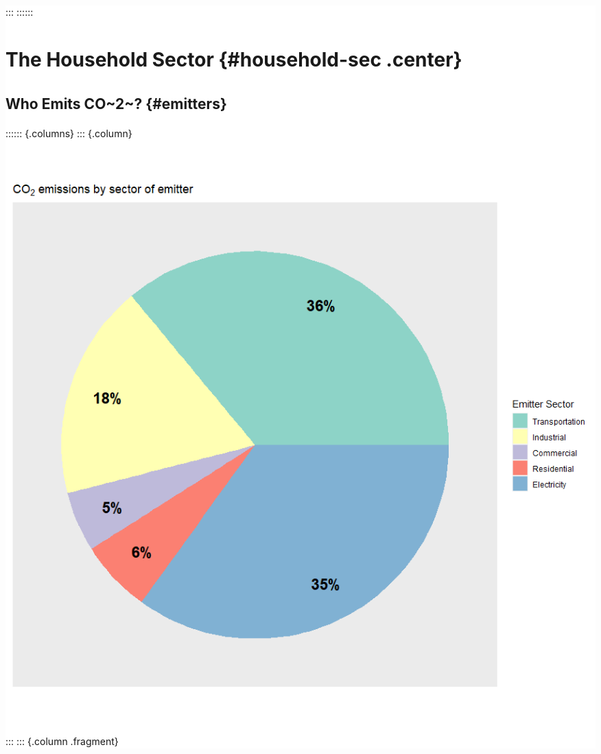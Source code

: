 :::
::::::

# The Household Sector {#household-sec .center}


## Who Emits CO~2~? {#emitters}

:::::: {.columns}
::: {.column}
![](assets/fig/plot_emitters-1.png)
:::
::: {.column .fragment}